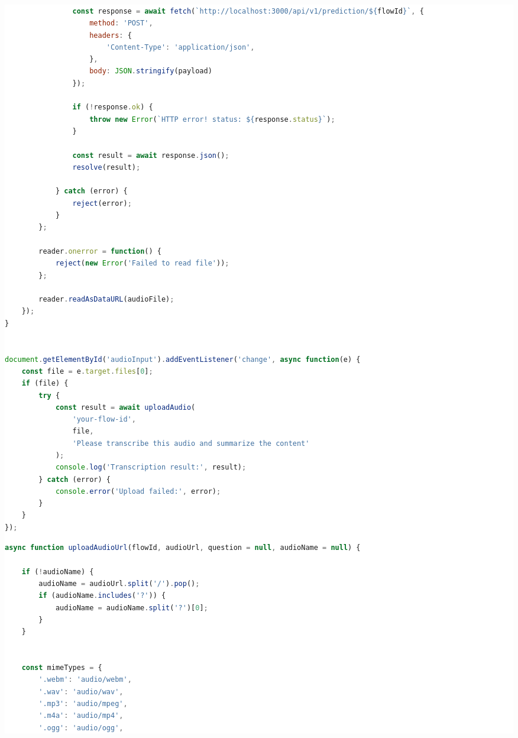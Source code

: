 ```js
                const response = await fetch(`http://localhost:3000/api/v1/prediction/${flowId}`, {
                    method: 'POST',
                    headers: {
                        'Content-Type': 'application/json',
                    },
                    body: JSON.stringify(payload)
                });
                
                if (!response.ok) {
                    throw new Error(`HTTP error! status: ${response.status}`);
                }
                
                const result = await response.json();
                resolve(result);
                
            } catch (error) {
                reject(error);
            }
        };
        
        reader.onerror = function() {
            reject(new Error('Failed to read file'));
        };
        
        reader.readAsDataURL(audioFile);
    });
}


document.getElementById('audioInput').addEventListener('change', async function(e) {
    const file = e.target.files[0];
    if (file) {
        try {
            const result = await uploadAudio(
                'your-flow-id',
                file,
                'Please transcribe this audio and summarize the content'
            );
            console.log('Transcription result:', result);
        } catch (error) {
            console.error('Upload failed:', error);
        }
    }
});
```


```js
async function uploadAudioUrl(flowId, audioUrl, question = null, audioName = null) {

    if (!audioName) {
        audioName = audioUrl.split('/').pop();
        if (audioName.includes('?')) {
            audioName = audioName.split('?')[0];
        }
    }
    
   
    const mimeTypes = {
        '.webm': 'audio/webm',
        '.wav': 'audio/wav',
        '.mp3': 'audio/mpeg',
        '.m4a': 'audio/mp4',
        '.ogg': 'audio/ogg',
```